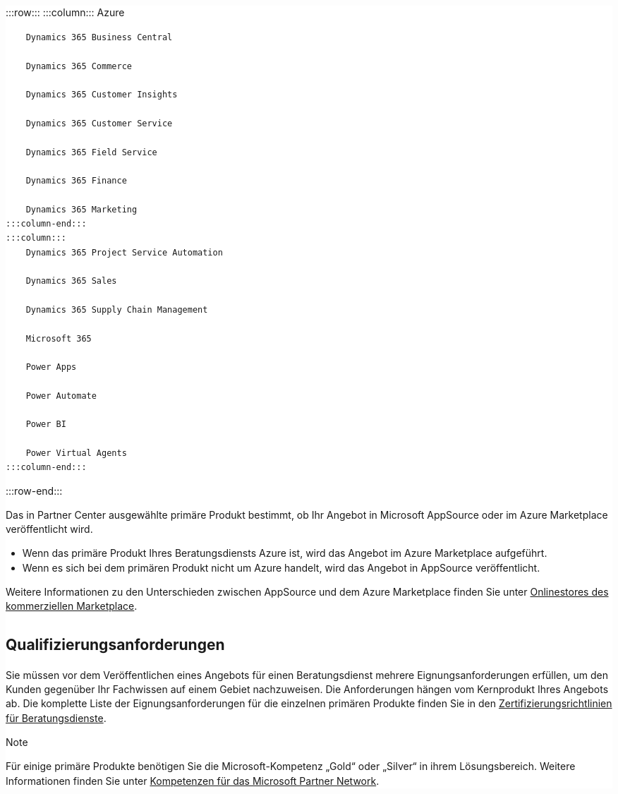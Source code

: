 :::row:::
    :::column:::
        Azure

        Dynamics 365 Business Central

        Dynamics 365 Commerce

        Dynamics 365 Customer Insights

        Dynamics 365 Customer Service

        Dynamics 365 Field Service

        Dynamics 365 Finance

        Dynamics 365 Marketing
    :::column-end:::
    :::column:::
        Dynamics 365 Project Service Automation

        Dynamics 365 Sales

        Dynamics 365 Supply Chain Management

        Microsoft 365

        Power Apps

        Power Automate

        Power BI

        Power Virtual Agents
    :::column-end:::
:::row-end:::

Das in Partner Center ausgewählte primäre Produkt bestimmt, ob Ihr Angebot in Microsoft AppSource oder im Azure Marketplace veröffentlicht wird.

* Wenn das primäre Produkt Ihres Beratungsdiensts Azure ist, wird das Angebot im Azure Marketplace aufgeführt.
* Wenn es sich bei dem primären Produkt nicht um Azure handelt, wird das Angebot in AppSource veröffentlicht.

Weitere Informationen zu den Unterschieden zwischen AppSource und dem Azure Marketplace finden Sie unter [Onlinestores des kommerziellen Marketplace](./overview.md#commercial-marketplace-online-stores).

## <a name="eligibility-requirements"></a>Qualifizierungsanforderungen

Sie müssen vor dem Veröffentlichen eines Angebots für einen Beratungsdienst mehrere Eignungsanforderungen erfüllen, um den Kunden gegenüber Ihr Fachwissen auf einem Gebiet nachzuweisen. Die Anforderungen hängen vom Kernprodukt Ihres Angebots ab. Die komplette Liste der Eignungsanforderungen für die einzelnen primären Produkte finden Sie in den [Zertifizierungsrichtlinien für Beratungsdienste](/legal/marketplace/certification-policies#800-consulting-services).

> [!NOTE]
> Für einige primäre Produkte benötigen Sie die Microsoft-Kompetenz „Gold“ oder „Silver“ in ihrem Lösungsbereich. Weitere Informationen finden Sie unter [Kompetenzen für das Microsoft Partner Network](https://partner.microsoft.com/membership/competencies).
